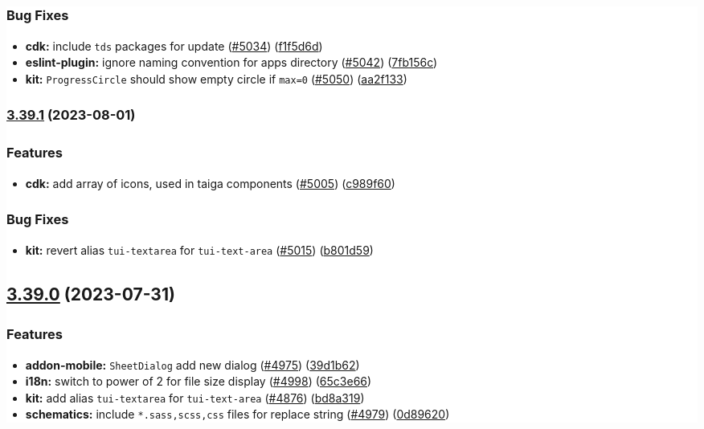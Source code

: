 ### Bug Fixes

- **cdk:** include `tds` packages for update ([#5034](https://github.com/taiga-family/taiga-ui/issues/5034))
  ([f1f5d6d](https://github.com/taiga-family/taiga-ui/commit/f1f5d6d7ab96f137fd6e55434f0b6ff6f629e5f7))
- **eslint-plugin:** ignore naming convention for apps directory
  ([#5042](https://github.com/taiga-family/taiga-ui/issues/5042))
  ([7fb156c](https://github.com/taiga-family/taiga-ui/commit/7fb156ca1b783f52118a27e9723853eaea07f71f))
- **kit:** `ProgressCircle` should show empty circle if `max=0`
  ([#5050](https://github.com/taiga-family/taiga-ui/issues/5050))
  ([aa2f133](https://github.com/taiga-family/taiga-ui/commit/aa2f133a4d7f6f0ecfacab43cecaba4d40351665))

### [3.39.1](https://github.com/taiga-family/taiga-ui/compare/v3.39.0...v3.39.1) (2023-08-01)

### Features

- **cdk:** add array of icons, used in taiga components ([#5005](https://github.com/taiga-family/taiga-ui/issues/5005))
  ([c989f60](https://github.com/taiga-family/taiga-ui/commit/c989f60613de3213f334d992a209bdae7a15178d))

### Bug Fixes

- **kit:** revert alias `tui-textarea` for `tui-text-area`
  ([#5015](https://github.com/taiga-family/taiga-ui/issues/5015))
  ([b801d59](https://github.com/taiga-family/taiga-ui/commit/b801d5941160f71e643ee9affe9c0c59c6b2cd93))

## [3.39.0](https://github.com/taiga-family/taiga-ui/compare/v3.37.0...v3.39.0) (2023-07-31)

### Features

- **addon-mobile:** `SheetDialog` add new dialog ([#4975](https://github.com/taiga-family/taiga-ui/issues/4975))
  ([39d1b62](https://github.com/taiga-family/taiga-ui/commit/39d1b62ba94dad012d46573f8a8273c81b737c36))
- **i18n:** switch to power of 2 for file size display ([#4998](https://github.com/taiga-family/taiga-ui/issues/4998))
  ([65c3e66](https://github.com/taiga-family/taiga-ui/commit/65c3e66f0f92c9546e82c976a13feeb1f03b921d))
- **kit:** add alias `tui-textarea` for `tui-text-area` ([#4876](https://github.com/taiga-family/taiga-ui/issues/4876))
  ([bd8a319](https://github.com/taiga-family/taiga-ui/commit/bd8a319c17c5427ed7e802fdbacd728e270abec2))
- **schematics:** include `*.sass,scss,css` files for replace string
  ([#4979](https://github.com/taiga-family/taiga-ui/issues/4979))
  ([0d89620](https://github.com/taiga-family/taiga-ui/commit/0d89620d2448054bf40f1175ca74216ac69d5190))
